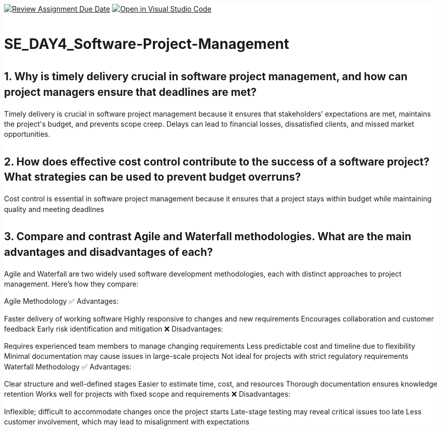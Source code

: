 [![Review Assignment Due Date](https://classroom.github.com/assets/deadline-readme-button-22041afd0340ce965d47ae6ef1cefeee28c7c493a6346c4f15d667ab976d596c.svg)](https://classroom.github.com/a/9pw6JKcu)
[![Open in Visual Studio Code](https://classroom.github.com/assets/open-in-vscode-2e0aaae1b6195c2367325f4f02e2d04e9abb55f0b24a779b69b11b9e10269abc.svg)](https://classroom.github.com/online_ide?assignment_repo_id=18723641&assignment_repo_type=AssignmentRepo)
# SE_DAY4_Software-Project-Management
## 1. Why is timely delivery crucial in software project management, and how can project managers ensure that deadlines are met?
Timely delivery is crucial in software project management because it ensures that stakeholders’ expectations are met, maintains the project's budget, and prevents scope creep. Delays can lead to financial losses, dissatisfied clients, and missed market opportunities.

## 2. How does effective cost control contribute to the success of a software project? What strategies can be used to prevent budget overruns?
Cost control is essential in software project management because it ensures that a project stays within budget while maintaining quality and meeting deadlines

## 3. Compare and contrast Agile and Waterfall methodologies. What are the main advantages and disadvantages of each?
Agile and Waterfall are two widely used software development methodologies, each with distinct approaches to project management. Here’s how they compare:

Agile Methodology
✅ Advantages:

Faster delivery of working software
Highly responsive to changes and new requirements
Encourages collaboration and customer feedback
Early risk identification and mitigation
❌ Disadvantages:

Requires experienced team members to manage changing requirements
Less predictable cost and timeline due to flexibility
Minimal documentation may cause issues in large-scale projects
Not ideal for projects with strict regulatory requirements
Waterfall Methodology
✅ Advantages:

Clear structure and well-defined stages
Easier to estimate time, cost, and resources
Thorough documentation ensures knowledge retention
Works well for projects with fixed scope and requirements
❌ Disadvantages:

Inflexible; difficult to accommodate changes once the project starts
Late-stage testing may reveal critical issues too late
Less customer involvement, which may lead to misalignment with expectations
